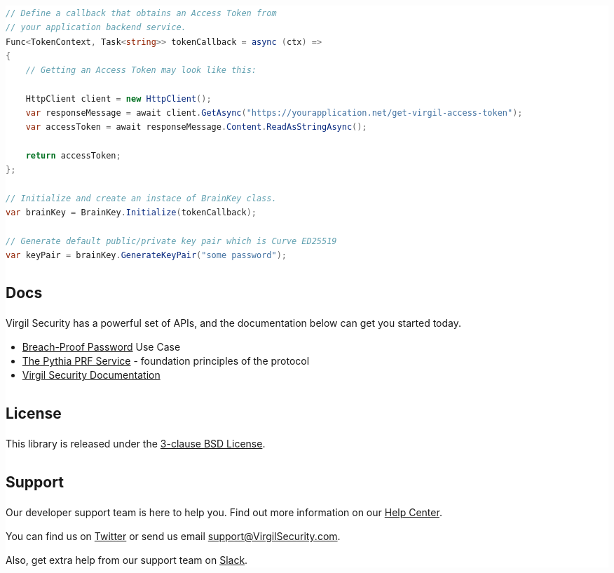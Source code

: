 ```cs
// Define a callback that obtains an Access Token from 
// your application backend service.
Func<TokenContext, Task<string>> tokenCallback = async (ctx) =>
{
    // Getting an Access Token may look like this:
    
    HttpClient client = new HttpClient();
    var responseMessage = await client.GetAsync("https://yourapplication.net/get-virgil-access-token");
    var accessToken = await responseMessage.Content.ReadAsStringAsync();

    return accessToken;
};

// Initialize and create an instace of BrainKey class.
var brainKey = BrainKey.Initialize(tokenCallback);

// Generate default public/private key pair which is Curve ED25519
var keyPair = brainKey.GenerateKeyPair("some password");
```


## Docs
Virgil Security has a powerful set of APIs, and the documentation below can get you started today.

* [Breach-Proof Password][_pythia_use_case] Use Case
* [The Pythia PRF Service](https://eprint.iacr.org/2015/644.pdf) - foundation principles of the protocol
* [Virgil Security Documentation][_documentation]

## License

This library is released under the [3-clause BSD License](LICENSE.md).

## Support
Our developer support team is here to help you. Find out more information on our [Help Center](https://help.virgilsecurity.com/).

You can find us on [Twitter](https://twitter.com/VirgilSecurity) or send us email support@VirgilSecurity.com.

Also, get extra help from our support team on [Slack](https://virgilsecurity.com/join-community).

[_virgil_crypto_pythia]: https://github.com/VirgilSecurity/pythia
[_pythia_use_case]: https://developer.virgilsecurity.com/docs/cs/use-cases/v5/breach-proof-password
[_documentation]: https://developer.virgilsecurity.com/
[_dashboard]: https://dashboard.virgilsecurity.com/
